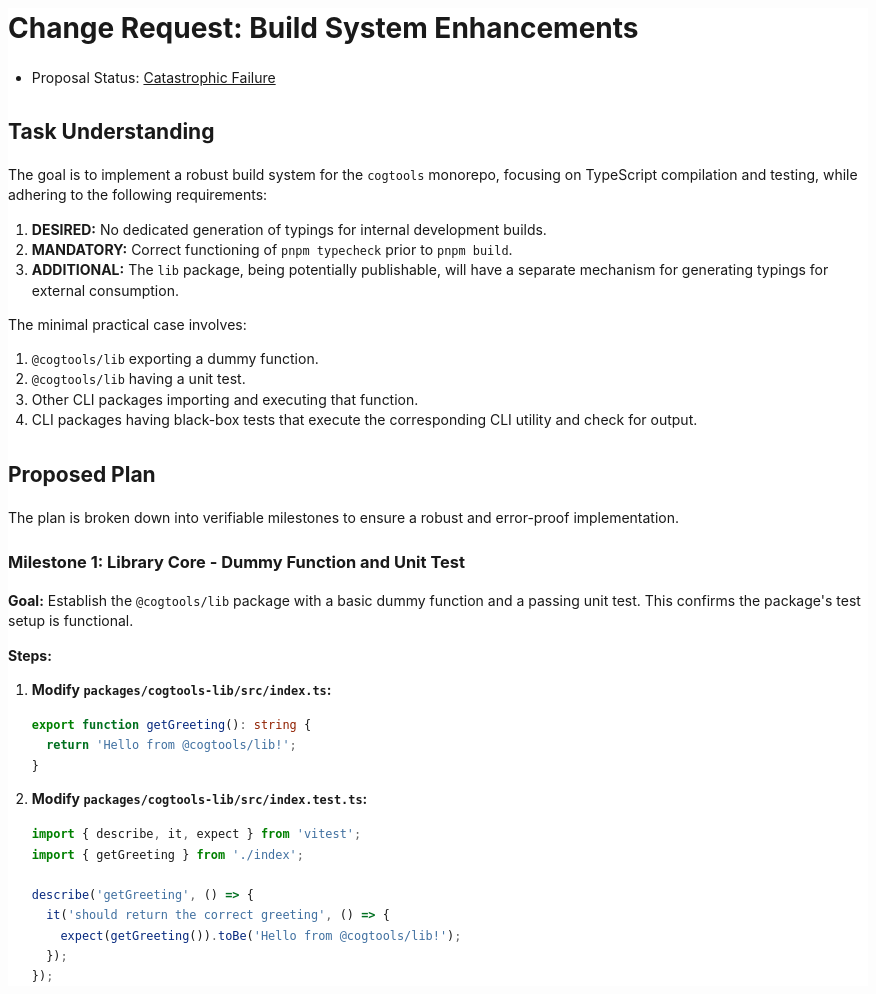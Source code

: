 # Change Request: Build System Enhancements

- Proposal Status: [Catastrophic Failure](report.md)

## Task Understanding

The goal is to implement a robust build system for the `cogtools` monorepo, focusing on TypeScript compilation and testing, while adhering to the following requirements:

1.  **DESIRED:** No dedicated generation of typings for internal development builds.
2.  **MANDATORY:** Correct functioning of `pnpm typecheck` prior to `pnpm build`.
3.  **ADDITIONAL:** The `lib` package, being potentially publishable, will have a separate mechanism for generating typings for external consumption.

The minimal practical case involves:

1.  `@cogtools/lib` exporting a dummy function.
2.  `@cogtools/lib` having a unit test.
3.  Other CLI packages importing and executing that function.
4.  CLI packages having black-box tests that execute the corresponding CLI utility and check for output.

## Proposed Plan

The plan is broken down into verifiable milestones to ensure a robust and error-proof implementation.

### Milestone 1: Library Core - Dummy Function and Unit Test

**Goal:** Establish the `@cogtools/lib` package with a basic dummy function and a passing unit test. This confirms the package's test setup is functional.

**Steps:**

1.  **Modify `packages/cogtools-lib/src/index.ts`:**
    ```typescript
    export function getGreeting(): string {
      return 'Hello from @cogtools/lib!';
    }
    ```
2.  **Modify `packages/cogtools-lib/src/index.test.ts`:**

    ```typescript
    import { describe, it, expect } from 'vitest';
    import { getGreeting } from './index';

    describe('getGreeting', () => {
      it('should return the correct greeting', () => {
        expect(getGreeting()).toBe('Hello from @cogtools/lib!');
      });
    });
    ```
